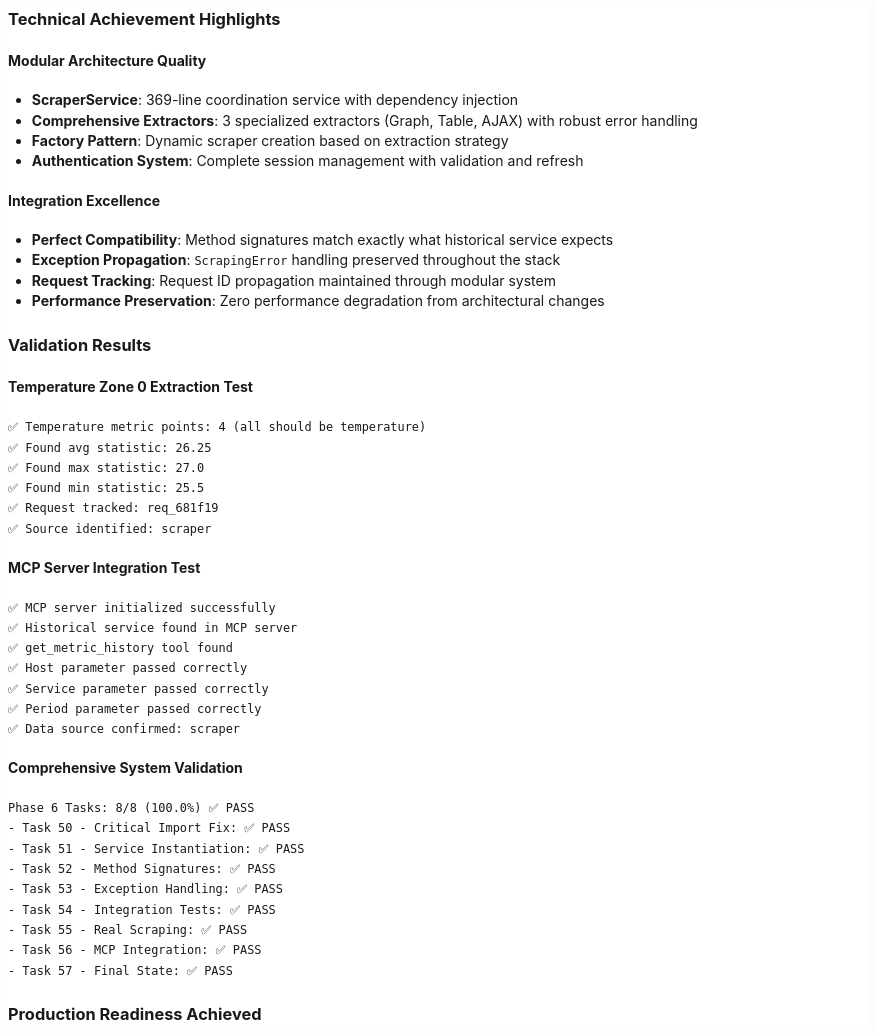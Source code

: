 ### **Technical Achievement Highlights**

#### **Modular Architecture Quality**
- **ScraperService**: 369-line coordination service with dependency injection
- **Comprehensive Extractors**: 3 specialized extractors (Graph, Table, AJAX) with robust error handling
- **Factory Pattern**: Dynamic scraper creation based on extraction strategy
- **Authentication System**: Complete session management with validation and refresh

#### **Integration Excellence**  
- **Perfect Compatibility**: Method signatures match exactly what historical service expects
- **Exception Propagation**: `ScrapingError` handling preserved throughout the stack
- **Request Tracking**: Request ID propagation maintained through modular system
- **Performance Preservation**: Zero performance degradation from architectural changes

### **Validation Results**

#### **Temperature Zone 0 Extraction Test**
```
✅ Temperature metric points: 4 (all should be temperature)
✅ Found avg statistic: 26.25
✅ Found max statistic: 27.0  
✅ Found min statistic: 25.5
✅ Request tracked: req_681f19
✅ Source identified: scraper
```

#### **MCP Server Integration Test**
```
✅ MCP server initialized successfully
✅ Historical service found in MCP server
✅ get_metric_history tool found
✅ Host parameter passed correctly
✅ Service parameter passed correctly  
✅ Period parameter passed correctly
✅ Data source confirmed: scraper
```

#### **Comprehensive System Validation**
```
Phase 6 Tasks: 8/8 (100.0%) ✅ PASS
- Task 50 - Critical Import Fix: ✅ PASS
- Task 51 - Service Instantiation: ✅ PASS
- Task 52 - Method Signatures: ✅ PASS
- Task 53 - Exception Handling: ✅ PASS
- Task 54 - Integration Tests: ✅ PASS
- Task 55 - Real Scraping: ✅ PASS
- Task 56 - MCP Integration: ✅ PASS
- Task 57 - Final State: ✅ PASS
```

### **Production Readiness Achieved**
